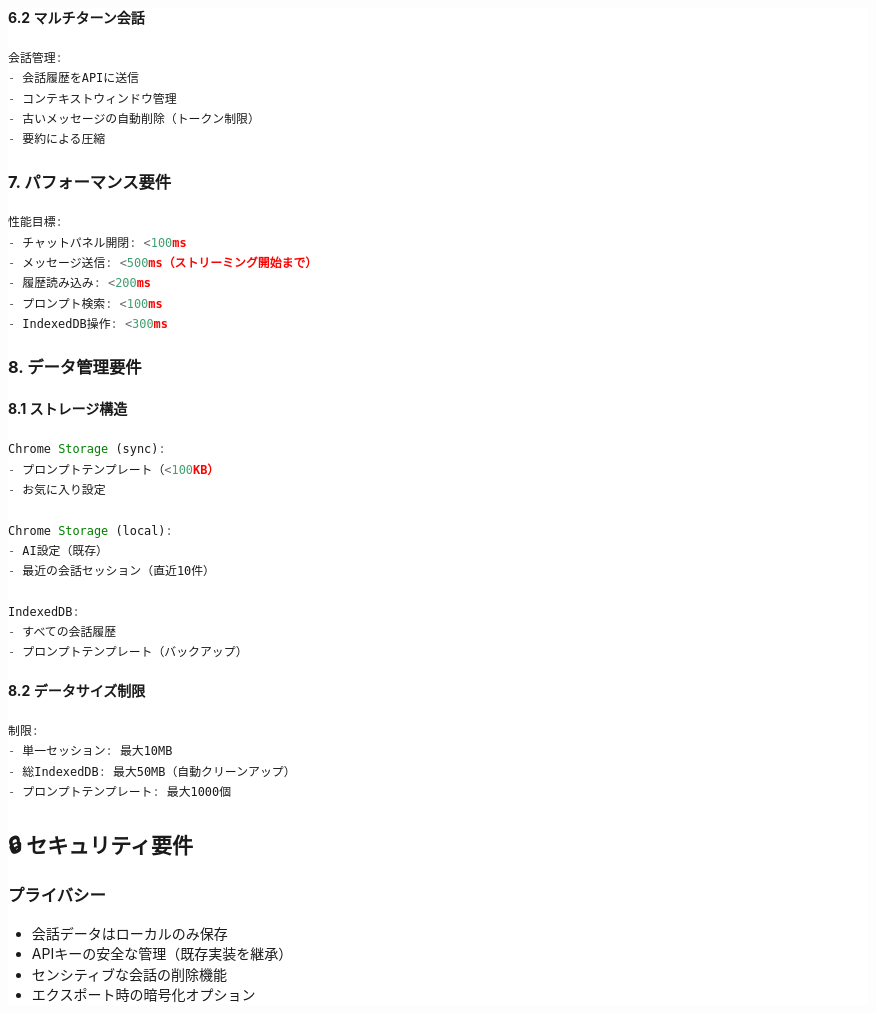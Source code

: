 #### 6.2 マルチターン会話
```javascript
会話管理:
- 会話履歴をAPIに送信
- コンテキストウィンドウ管理
- 古いメッセージの自動削除（トークン制限）
- 要約による圧縮
```

### 7. パフォーマンス要件

```javascript
性能目標:
- チャットパネル開閉: <100ms
- メッセージ送信: <500ms（ストリーミング開始まで）
- 履歴読み込み: <200ms
- プロンプト検索: <100ms
- IndexedDB操作: <300ms
```

### 8. データ管理要件

#### 8.1 ストレージ構造
```javascript
Chrome Storage (sync):
- プロンプトテンプレート（<100KB）
- お気に入り設定

Chrome Storage (local):
- AI設定（既存）
- 最近の会話セッション（直近10件）

IndexedDB:
- すべての会話履歴
- プロンプトテンプレート（バックアップ）
```

#### 8.2 データサイズ制限
```javascript
制限:
- 単一セッション: 最大10MB
- 総IndexedDB: 最大50MB（自動クリーンアップ）
- プロンプトテンプレート: 最大1000個
```

## 🔒 セキュリティ要件

### プライバシー
- 会話データはローカルのみ保存
- APIキーの安全な管理（既存実装を継承）
- センシティブな会話の削除機能
- エクスポート時の暗号化オプション
